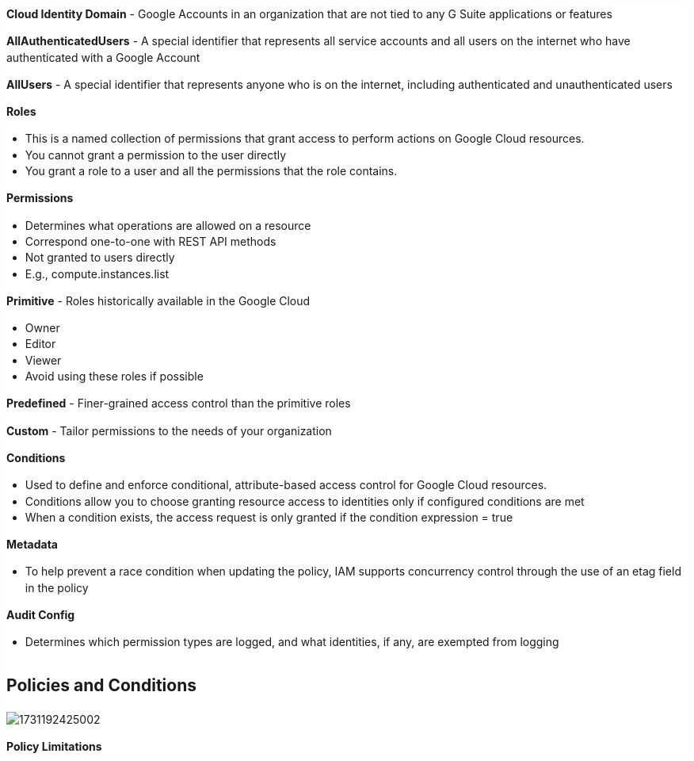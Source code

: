 **Cloud Identity Domain** - Google Accounts in an organization that are not tied to any G Suite applications or features

**AllAuthenticatedUsers** - A special identifier that represents all service accounts and all users on the internet who have authenticated with a Google Account

**AllUsers** - A special identifier that represents anyone who is on the internet, including authenticated and unauthenticated users

**Roles**

* This is a named collection of permissions that grant access to perform actions on Google Cloud resources.
* You cannot grant a permission to the user directly
* You grant a role to a user and all the permissions that the role contains.

**Permissions**

* Determines what operations are allowed on a resource
* Correspond one-to-one with REST API methods
* Not granted to users directly
* E.g., compute.instances.list

**Primitive** - Roles historically available in the Google Cloud

* Owner
* Editor
* Viewer
* Avoid using these roles if possible

**Predefined** - Finer-grained access control than the primitive roles

**Custom** - Tailor permissions to the needs of your organization

**Conditions**

* Used to define and enforce conditional, attribute-based access control for Google Cloud resources.
* Conditions allow you to choose granting resource access to identities only if configured conditions are met
* When a condition exists, the access request is only granted if the condition expression = true

**Metadata**

* To help prevent a race condition when updating the policy, IAM supports concurrency control through the use of an etag field in the policy

**Audit Config**

* Determines which permission types are logged, and what identities, if any, are exempted from logging

## Policies and Conditions

![1731192425002](image/CloudComputing/1731192425002.png)

**Policy Limitations**
